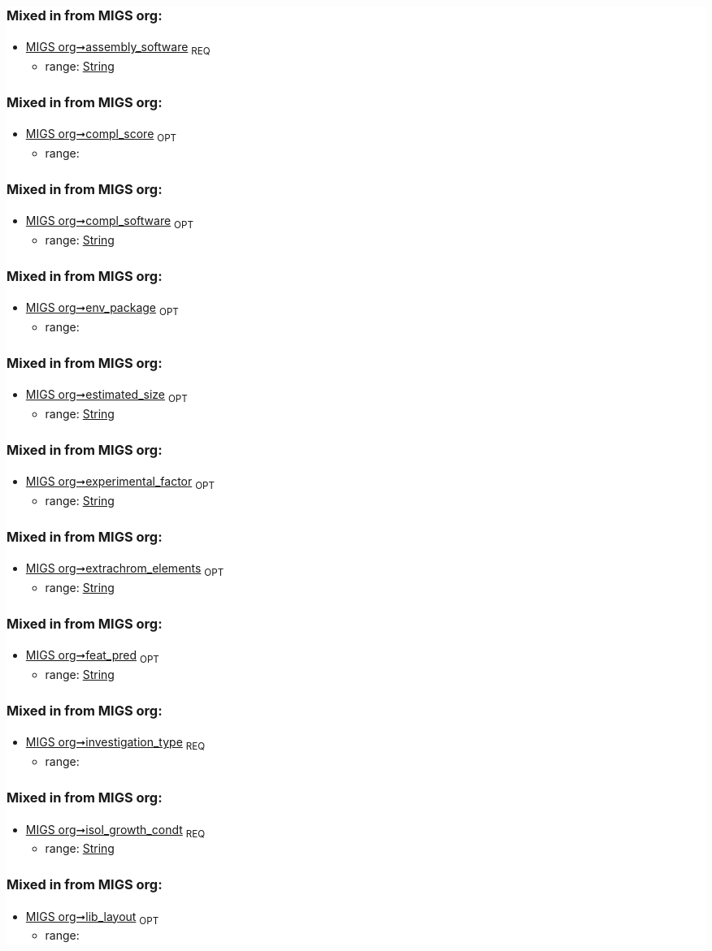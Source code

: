 ### Mixed in from MIGS org:

 * [MIGS org➞assembly_software](MIGS_org_assembly_software.md)  <sub>REQ</sub>
     * range: [String](types/String.md)

### Mixed in from MIGS org:

 * [MIGS org➞compl_score](MIGS_org_compl_score.md)  <sub>OPT</sub>
     * range: 

### Mixed in from MIGS org:

 * [MIGS org➞compl_software](MIGS_org_compl_software.md)  <sub>OPT</sub>
     * range: [String](types/String.md)

### Mixed in from MIGS org:

 * [MIGS org➞env_package](MIGS_org_env_package.md)  <sub>OPT</sub>
     * range: 

### Mixed in from MIGS org:

 * [MIGS org➞estimated_size](MIGS_org_estimated_size.md)  <sub>OPT</sub>
     * range: [String](types/String.md)

### Mixed in from MIGS org:

 * [MIGS org➞experimental_factor](MIGS_org_experimental_factor.md)  <sub>OPT</sub>
     * range: [String](types/String.md)

### Mixed in from MIGS org:

 * [MIGS org➞extrachrom_elements](MIGS_org_extrachrom_elements.md)  <sub>OPT</sub>
     * range: [String](types/String.md)

### Mixed in from MIGS org:

 * [MIGS org➞feat_pred](MIGS_org_feat_pred.md)  <sub>OPT</sub>
     * range: [String](types/String.md)

### Mixed in from MIGS org:

 * [MIGS org➞investigation_type](MIGS_org_investigation_type.md)  <sub>REQ</sub>
     * range: 

### Mixed in from MIGS org:

 * [MIGS org➞isol_growth_condt](MIGS_org_isol_growth_condt.md)  <sub>REQ</sub>
     * range: [String](types/String.md)

### Mixed in from MIGS org:

 * [MIGS org➞lib_layout](MIGS_org_lib_layout.md)  <sub>OPT</sub>
     * range: 
